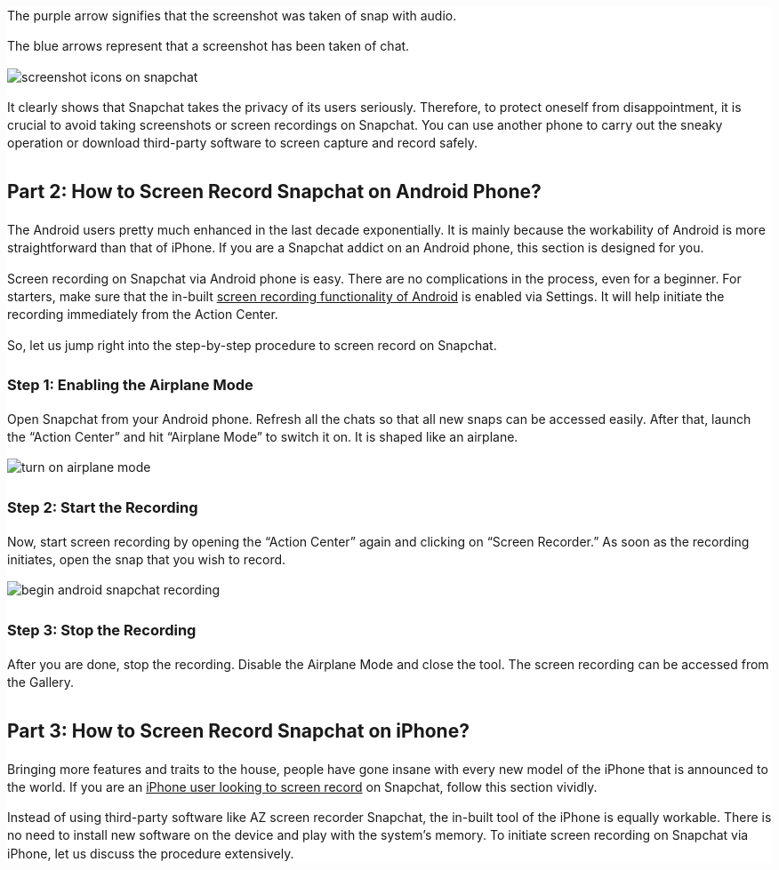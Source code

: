 The purple arrow signifies that the screenshot was taken of snap with audio.

The blue arrows represent that a screenshot has been taken of chat.

![screenshot icons on snapchat](https://images.wondershare.com/filmora/article-images/2021/screen-record-snapchat-1.jpg)

It clearly shows that Snapchat takes the privacy of its users seriously. Therefore, to protect oneself from disappointment, it is crucial to avoid taking screenshots or screen recordings on Snapchat. You can use another phone to carry out the sneaky operation or download third-party software to screen capture and record safely.

## Part 2: How to Screen Record Snapchat on Android Phone?

The Android users pretty much enhanced in the last decade exponentially. It is mainly because the workability of Android is more straightforward than that of iPhone. If you are a Snapchat addict on an Android phone, this section is designed for you.

Screen recording on Snapchat via Android phone is easy. There are no complications in the process, even for a beginner. For starters, make sure that the in-built [screen recording functionality of Android](https://tools.techidaily.com/wondershare/filmora/download/) is enabled via Settings. It will help initiate the recording immediately from the Action Center.

So, let us jump right into the step-by-step procedure to screen record on Snapchat.

### Step 1: Enabling the Airplane Mode

Open Snapchat from your Android phone. Refresh all the chats so that all new snaps can be accessed easily. After that, launch the “Action Center” and hit “Airplane Mode” to switch it on. It is shaped like an airplane.

![turn on airplane mode](https://images.wondershare.com/filmora/article-images/2021/screen-record-snapchat-2.jpg)

### Step 2: Start the Recording

Now, start screen recording by opening the “Action Center” again and clicking on “Screen Recorder.” As soon as the recording initiates, open the snap that you wish to record.

![begin android snapchat recording](https://images.wondershare.com/filmora/article-images/2021/screen-record-snapchat-3.jpg)

### Step 3: Stop the Recording

After you are done, stop the recording. Disable the Airplane Mode and close the tool. The screen recording can be accessed from the Gallery.

## Part 3: How to Screen Record Snapchat on iPhone?

Bringing more features and traits to the house, people have gone insane with every new model of the iPhone that is announced to the world. If you are an [iPhone user looking to screen record](https://tools.techidaily.com/wondershare/filmora/download/) on Snapchat, follow this section vividly.

Instead of using third-party software like AZ screen recorder Snapchat, the in-built tool of the iPhone is equally workable. There is no need to install new software on the device and play with the system’s memory. To initiate screen recording on Snapchat via iPhone, let us discuss the procedure extensively.
